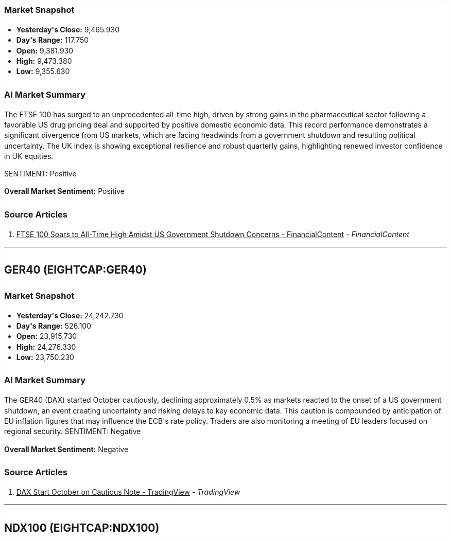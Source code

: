 ### Market Snapshot
*   **Yesterday's Close:** 9,465.930
*   **Day's Range:** 117.750
*   **Open:** 9,381.930
*   **High:** 9,473.380
*   **Low:** 9,355.630

### AI Market Summary
The FTSE 100 has surged to an unprecedented all-time high, driven by strong gains in the pharmaceutical sector following a favorable US drug pricing deal and supported by positive domestic economic data. This record performance demonstrates a significant divergence from US markets, which are facing headwinds from a government shutdown and resulting political uncertainty. The UK index is showing exceptional resilience and robust quarterly gains, highlighting renewed investor confidence in UK equities.

SENTIMENT: Positive

**Overall Market Sentiment:** Positive

### Source Articles
1. [FTSE 100 Soars to All-Time High Amidst US Government Shutdown Concerns - FinancialContent](https://markets.financialcontent.com/stocks/article/marketminute-2025-10-1-ftse-100-soars-to-all-time-high-amidst-us-government-shutdown-concerns) - *FinancialContent*

---

## GER40 (EIGHTCAP:GER40)

### Market Snapshot
*   **Yesterday's Close:** 24,242.730
*   **Day's Range:** 526.100
*   **Open:** 23,915.730
*   **High:** 24,276.330
*   **Low:** 23,750.230

### AI Market Summary
The GER40 (DAX) started October cautiously, declining approximately 0.5% as markets reacted to the onset of a US government shutdown, an event creating uncertainty and risking delays to key economic data. This caution is compounded by anticipation of EU inflation figures that may influence the ECB's rate policy. Traders are also monitoring a meeting of EU leaders focused on regional security.
SENTIMENT: Negative

**Overall Market Sentiment:** Negative

### Source Articles
1. [DAX Start October on Cautious Note - TradingView](https://www.tradingview.com/news/te_news:489433:0-dax-start-october-on-cautious-note/) - *TradingView*

---

## NDX100 (EIGHTCAP:NDX100)
